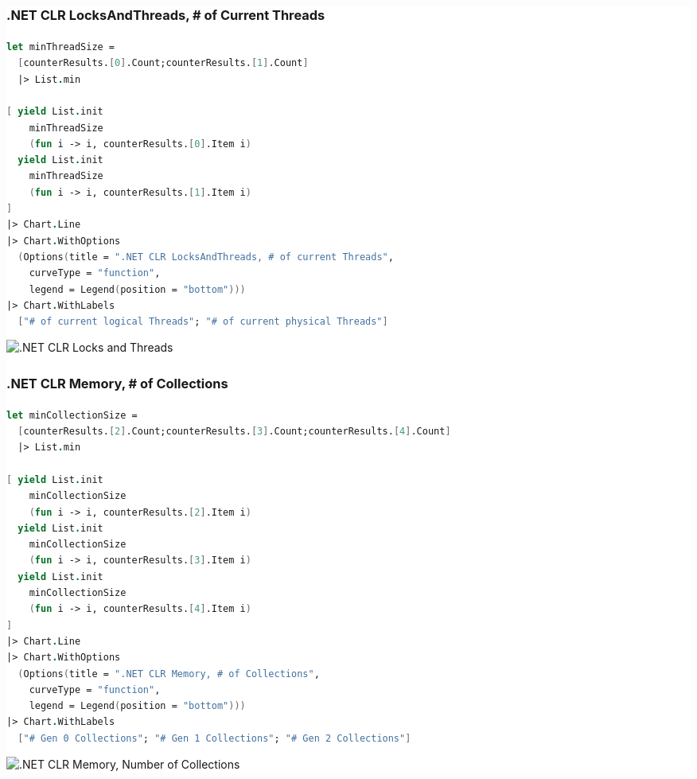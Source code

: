 ### .NET CLR LocksAndThreads, # of Current Threads

```fsharp
let minThreadSize =
  [counterResults.[0].Count;counterResults.[1].Count]
  |> List.min

[ yield List.init
    minThreadSize
    (fun i -> i, counterResults.[0].Item i)
  yield List.init
    minThreadSize
    (fun i -> i, counterResults.[1].Item i)
]
|> Chart.Line
|> Chart.WithOptions
  (Options(title = ".NET CLR LocksAndThreads, # of current Threads",
    curveType = "function",
    legend = Legend(position = "bottom")))
|> Chart.WithLabels
  ["# of current logical Threads"; "# of current physical Threads"]
```

![.NET CLR Locks and Threads][2]

### .NET CLR Memory, # of Collections

```fsharp
let minCollectionSize =
  [counterResults.[2].Count;counterResults.[3].Count;counterResults.[4].Count]
  |> List.min

[ yield List.init
    minCollectionSize
    (fun i -> i, counterResults.[2].Item i)
  yield List.init
    minCollectionSize
    (fun i -> i, counterResults.[3].Item i)
  yield List.init
    minCollectionSize
    (fun i -> i, counterResults.[4].Item i)
]
|> Chart.Line
|> Chart.WithOptions
  (Options(title = ".NET CLR Memory, # of Collections",
    curveType = "function",
    legend = Legend(position = "bottom")))
|> Chart.WithLabels
  ["# Gen 0 Collections"; "# Gen 1 Collections"; "# Gen 2 Collections"]
```

![.NET CLR Memory, Number of Collections][3]


[1]: ../../../assets/images/2019-05-12-daily-coding-problem-4/alg-runtime-comparisons.png "Algorithm runtime comparisons in seconds"
[2]: ../../../assets/images/2019-05-12-daily-coding-problem-4/net-clr-locksandthreads.png ".NET CLR Locks and Threads"
[3]: ../../../assets/images/2019-05-12-daily-coding-problem-4/net-clr-mem-collections.png ".NET CLR Memory, Number of Collections"
[4]: ../../../assets/images/2019-05-12-daily-coding-problem-4/net-clr-heap-size.png ".NET CLR Memory, Heap Size"
[5]: ../../../assets/images/2019-05-12-daily-coding-problem-4/proc-priv-bytes.png "Process, Private Bytes"
[6]: ../../../assets/images/2019-05-12-daily-coding-problem-4/proc-processor-time.png "Process, % Processor Time"